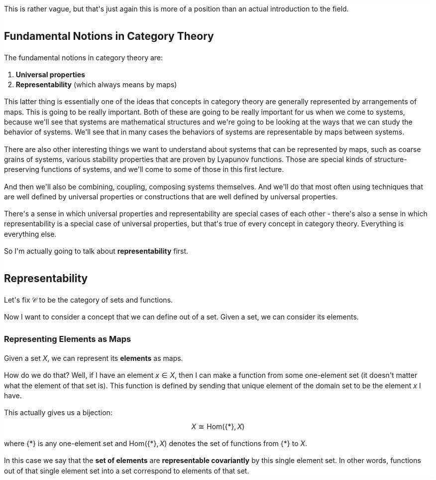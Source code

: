 This is rather vague, but that's just again this is more of a position than an actual introduction to the field.

## Fundamental Notions in Category Theory

The fundamental notions in category theory are:

1. **Universal properties**
2. **Representability** (which always means by maps)

This latter thing is essentially one of the ideas that concepts in category theory are generally represented by arrangements of maps. This is going to be really important. Both of these are going to be really important for us when we come to systems, because we'll see that systems are mathematical structures and we're going to be looking at the ways that we can study the behavior of systems. We'll see that in many cases the behaviors of systems are representable by maps between systems.

There are also other interesting things we want to understand about systems that can be represented by maps, such as coarse grains of systems, various stability properties that are proven by Lyapunov functions. Those are special kinds of structure-preserving functions of systems, and we'll come to some of those in this first lecture.

And then we'll also be combining, coupling, composing systems themselves. And we'll do that most often using techniques that are well defined by universal properties or constructions that are well defined by universal properties.

There's a sense in which universal properties and representability are special cases of each other - there's also a sense in which representability is a special case of universal properties, but that's true of every concept in category theory. Everything is everything else.

So I'm actually going to talk about **representability** first.

## Representability

Let's fix $\mathcal{C}$ to be the category of sets and functions.

Now I want to consider a concept that we can define out of a set. Given a set, we can consider its elements. 

### Representing Elements as Maps

Given a set $X$, we can represent its **elements** as maps.

How do we do that? Well, if I have an element $x \in X$, then I can make a function from some one-element set (it doesn't matter what the element of that set is). This function is defined by sending that unique element of the domain set to be the element $x$ I have.

This actually gives us a bijection:
$$X \cong \text{Hom}(\{*\}, X)$$

where $\{*\}$ is any one-element set and $\text{Hom}(\{*\}, X)$ denotes the set of functions from $\{*\}$ to $X$.

In this case we say that the **set of elements** are **representable covariantly** by this single element set. In other words, functions out of that single element set into a set correspond to elements of that set.
